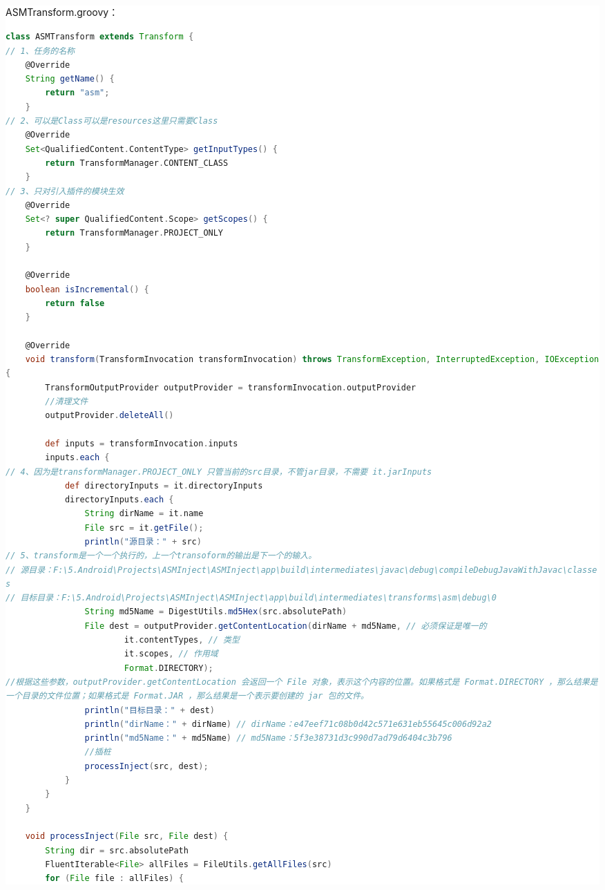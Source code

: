 ASMTransform.groovy：

```groovy
class ASMTransform extends Transform {
// 1、任务的名称
    @Override
    String getName() {
        return "asm";
    }
// 2、可以是Class可以是resources这里只需要Class
    @Override
    Set<QualifiedContent.ContentType> getInputTypes() {
        return TransformManager.CONTENT_CLASS
    }
// 3、只对引入插件的模块生效
    @Override
    Set<? super QualifiedContent.Scope> getScopes() {
        return TransformManager.PROJECT_ONLY
    }

    @Override
    boolean isIncremental() {
        return false
    }

    @Override
    void transform(TransformInvocation transformInvocation) throws TransformException, InterruptedException, IOException {
        TransformOutputProvider outputProvider = transformInvocation.outputProvider
        //清理文件
        outputProvider.deleteAll()

        def inputs = transformInvocation.inputs
        inputs.each {
// 4、因为是transformManager.PROJECT_ONLY 只管当前的src目录，不管jar目录，不需要 it.jarInputs
            def directoryInputs = it.directoryInputs
            directoryInputs.each {
                String dirName = it.name
                File src = it.getFile();
                println("源目录：" + src)
// 5、transform是一个一个执行的，上一个transoform的输出是下一个的输入。
// 源目录：F:\5.Android\Projects\ASMInject\ASMInject\app\build\intermediates\javac\debug\compileDebugJavaWithJavac\classes
// 目标目录：F:\5.Android\Projects\ASMInject\ASMInject\app\build\intermediates\transforms\asm\debug\0
                String md5Name = DigestUtils.md5Hex(src.absolutePath)
                File dest = outputProvider.getContentLocation(dirName + md5Name, // 必须保证是唯一的
                        it.contentTypes, // 类型
                        it.scopes, // 作用域
                        Format.DIRECTORY);
//根据这些参数，outputProvider.getContentLocation 会返回一个 File 对象，表示这个内容的位置。如果格式是 Format.DIRECTORY ，那么结果是一个目录的文件位置；如果格式是 Format.JAR ，那么结果是一个表示要创建的 jar 包的文件。
                println("目标目录：" + dest)
                println("dirName：" + dirName) // dirName：e47eef71c08b0d42c571e631eb55645c006d92a2
                println("md5Name：" + md5Name) // md5Name：5f3e38731d3c990d7ad79d6404c3b796
                //插桩
                processInject(src, dest);
            }
        }
    }

    void processInject(File src, File dest) {
        String dir = src.absolutePath
        FluentIterable<File> allFiles = FileUtils.getAllFiles(src)
        for (File file : allFiles) {
```